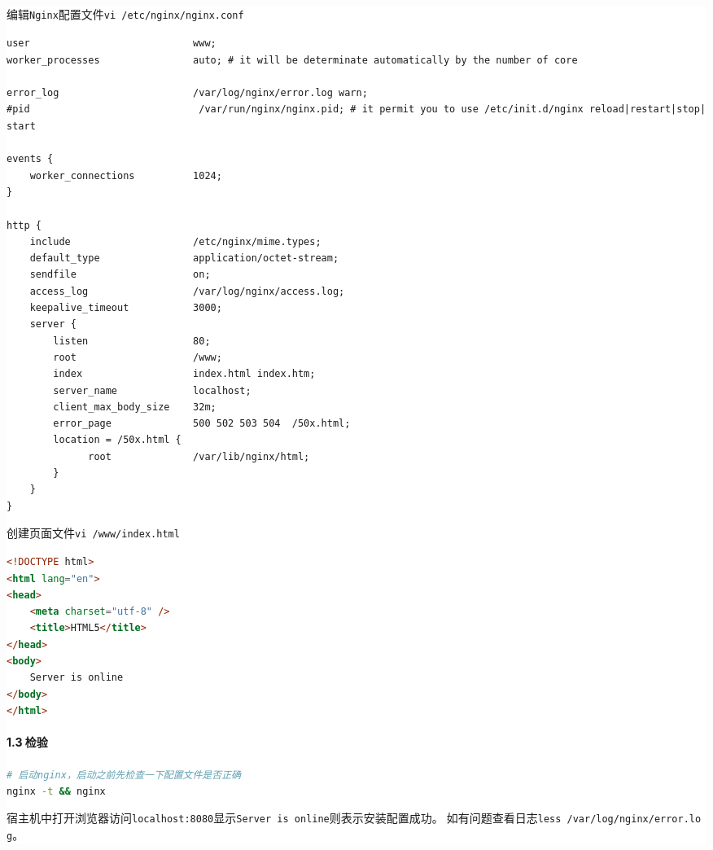 编辑`Nginx`配置文件`vi /etc/nginx/nginx.conf`
```nginx
user                            www;
worker_processes                auto; # it will be determinate automatically by the number of core

error_log                       /var/log/nginx/error.log warn;
#pid                             /var/run/nginx/nginx.pid; # it permit you to use /etc/init.d/nginx reload|restart|stop|start

events {
    worker_connections          1024;
}

http {
    include                     /etc/nginx/mime.types;
    default_type                application/octet-stream;
    sendfile                    on;
    access_log                  /var/log/nginx/access.log;
    keepalive_timeout           3000;
    server {
        listen                  80;
        root                    /www;
        index                   index.html index.htm;
        server_name             localhost;
        client_max_body_size    32m;
        error_page              500 502 503 504  /50x.html;
        location = /50x.html {
              root              /var/lib/nginx/html;
        }
    }
}
```
创建页面文件`vi /www/index.html`
```html
<!DOCTYPE html>
<html lang="en">
<head>
    <meta charset="utf-8" />
    <title>HTML5</title>
</head>
<body>
    Server is online
</body>
</html>
```

#### 1.3 检验
```bash
# 启动nginx，启动之前先检查一下配置文件是否正确
nginx -t && nginx
```
宿主机中打开浏览器访问`localhost:8080`显示`Server is online`则表示安装配置成功。
如有问题查看日志`less /var/log/nginx/error.log`。
